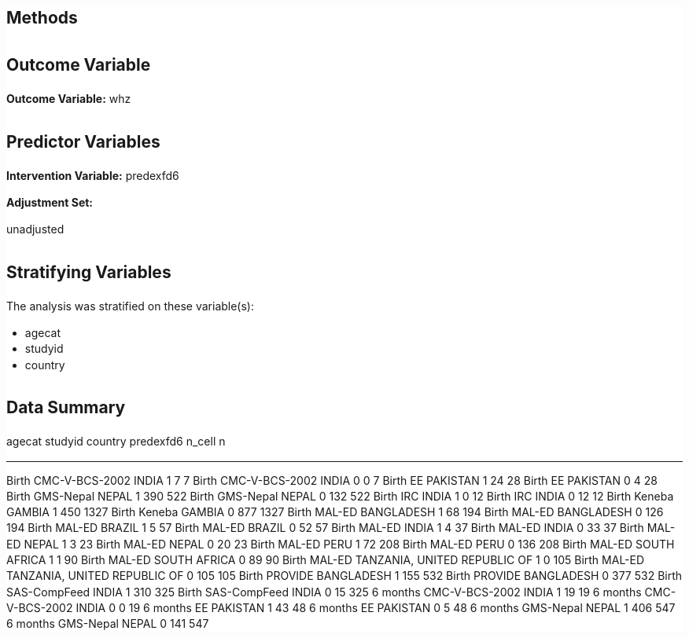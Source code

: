 





## Methods
## Outcome Variable

**Outcome Variable:** whz

## Predictor Variables

**Intervention Variable:** predexfd6

**Adjustment Set:**

unadjusted

## Stratifying Variables

The analysis was stratified on these variable(s):

* agecat
* studyid
* country

## Data Summary

agecat      studyid          country                        predexfd6    n_cell      n
----------  ---------------  -----------------------------  ----------  -------  -----
Birth       CMC-V-BCS-2002   INDIA                          1                 7      7
Birth       CMC-V-BCS-2002   INDIA                          0                 0      7
Birth       EE               PAKISTAN                       1                24     28
Birth       EE               PAKISTAN                       0                 4     28
Birth       GMS-Nepal        NEPAL                          1               390    522
Birth       GMS-Nepal        NEPAL                          0               132    522
Birth       IRC              INDIA                          1                 0     12
Birth       IRC              INDIA                          0                12     12
Birth       Keneba           GAMBIA                         1               450   1327
Birth       Keneba           GAMBIA                         0               877   1327
Birth       MAL-ED           BANGLADESH                     1                68    194
Birth       MAL-ED           BANGLADESH                     0               126    194
Birth       MAL-ED           BRAZIL                         1                 5     57
Birth       MAL-ED           BRAZIL                         0                52     57
Birth       MAL-ED           INDIA                          1                 4     37
Birth       MAL-ED           INDIA                          0                33     37
Birth       MAL-ED           NEPAL                          1                 3     23
Birth       MAL-ED           NEPAL                          0                20     23
Birth       MAL-ED           PERU                           1                72    208
Birth       MAL-ED           PERU                           0               136    208
Birth       MAL-ED           SOUTH AFRICA                   1                 1     90
Birth       MAL-ED           SOUTH AFRICA                   0                89     90
Birth       MAL-ED           TANZANIA, UNITED REPUBLIC OF   1                 0    105
Birth       MAL-ED           TANZANIA, UNITED REPUBLIC OF   0               105    105
Birth       PROVIDE          BANGLADESH                     1               155    532
Birth       PROVIDE          BANGLADESH                     0               377    532
Birth       SAS-CompFeed     INDIA                          1               310    325
Birth       SAS-CompFeed     INDIA                          0                15    325
6 months    CMC-V-BCS-2002   INDIA                          1                19     19
6 months    CMC-V-BCS-2002   INDIA                          0                 0     19
6 months    EE               PAKISTAN                       1                43     48
6 months    EE               PAKISTAN                       0                 5     48
6 months    GMS-Nepal        NEPAL                          1               406    547
6 months    GMS-Nepal        NEPAL                          0               141    547